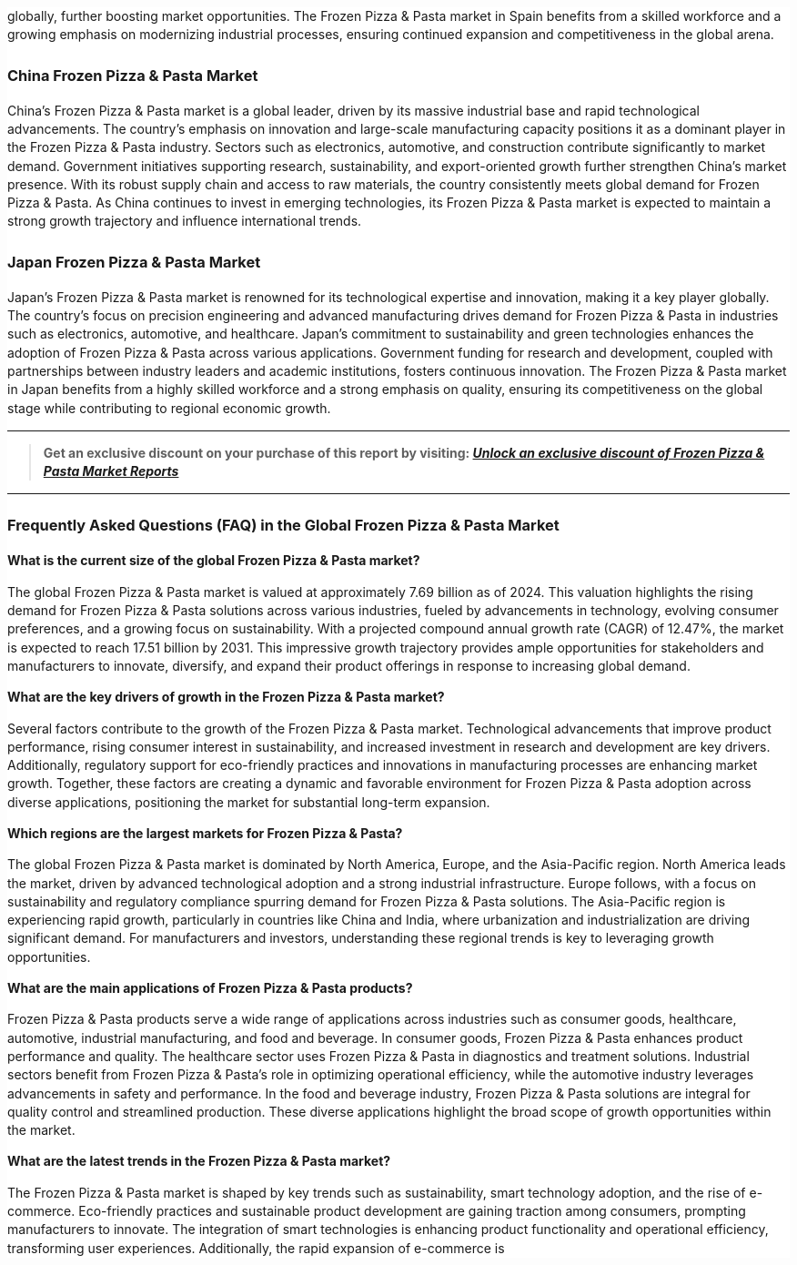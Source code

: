 globally, further boosting market opportunities. The Frozen Pizza & Pasta market in Spain benefits from a skilled workforce and a growing emphasis on modernizing industrial processes, ensuring continued expansion and competitiveness in the global arena.</p><h3>China Frozen Pizza & Pasta Market</h3><p>China&rsquo;s Frozen Pizza & Pasta market is a global leader, driven by its massive industrial base and rapid technological advancements. The country&rsquo;s emphasis on innovation and large-scale manufacturing capacity positions it as a dominant player in the Frozen Pizza & Pasta industry. Sectors such as electronics, automotive, and construction contribute significantly to market demand. Government initiatives supporting research, sustainability, and export-oriented growth further strengthen China&rsquo;s market presence. With its robust supply chain and access to raw materials, the country consistently meets global demand for Frozen Pizza & Pasta. As China continues to invest in emerging technologies, its Frozen Pizza & Pasta market is expected to maintain a strong growth trajectory and influence international trends.</p><h3>Japan Frozen Pizza & Pasta Market</h3><p>Japan&rsquo;s Frozen Pizza & Pasta market is renowned for its technological expertise and innovation, making it a key player globally. The country&rsquo;s focus on precision engineering and advanced manufacturing drives demand for Frozen Pizza & Pasta in industries such as electronics, automotive, and healthcare. Japan&rsquo;s commitment to sustainability and green technologies enhances the adoption of Frozen Pizza & Pasta across various applications. Government funding for research and development, coupled with partnerships between industry leaders and academic institutions, fosters continuous innovation. The Frozen Pizza & Pasta market in Japan benefits from a highly skilled workforce and a strong emphasis on quality, ensuring its competitiveness on the global stage while contributing to regional economic growth.</p><hr /><blockquote><p><strong>Get an exclusive discount on your purchase of this report by visiting: <em><a href="://marketresearchpulse.com/ask-for-discount/40228?utm_source=Github&amp;utm_medium=025">Unlock an exclusive discount of Frozen Pizza & Pasta Market Reports</a></em>&nbsp;</strong></p></blockquote><hr /><h3>Frequently Asked Questions (FAQ) in the Global Frozen Pizza & Pasta Market</h3><p><strong>What is the current size of the global Frozen Pizza & Pasta market?</strong></p><p>The global Frozen Pizza & Pasta market is valued at approximately 7.69 billion as of 2024. This valuation highlights the rising demand for Frozen Pizza & Pasta solutions across various industries, fueled by advancements in technology, evolving consumer preferences, and a growing focus on sustainability. With a projected compound annual growth rate (CAGR) of 12.47%, the market is expected to reach 17.51 billion by 2031. This impressive growth trajectory provides ample opportunities for stakeholders and manufacturers to innovate, diversify, and expand their product offerings in response to increasing global demand.</p><p><strong>What are the key drivers of growth in the Frozen Pizza & Pasta market?</strong></p><p>Several factors contribute to the growth of the Frozen Pizza & Pasta market. Technological advancements that improve product performance, rising consumer interest in sustainability, and increased investment in research and development are key drivers. Additionally, regulatory support for eco-friendly practices and innovations in manufacturing processes are enhancing market growth. Together, these factors are creating a dynamic and favorable environment for Frozen Pizza & Pasta adoption across diverse applications, positioning the market for substantial long-term expansion.</p><p><strong>Which regions are the largest markets for Frozen Pizza & Pasta?</strong></p><p>The global Frozen Pizza & Pasta market is dominated by North America, Europe, and the Asia-Pacific region. North America leads the market, driven by advanced technological adoption and a strong industrial infrastructure. Europe follows, with a focus on sustainability and regulatory compliance spurring demand for Frozen Pizza & Pasta solutions. The Asia-Pacific region is experiencing rapid growth, particularly in countries like China and India, where urbanization and industrialization are driving significant demand. For manufacturers and investors, understanding these regional trends is key to leveraging growth opportunities.</p><p><strong>What are the main applications of Frozen Pizza & Pasta products?</strong></p><p>Frozen Pizza & Pasta products serve a wide range of applications across industries such as consumer goods, healthcare, automotive, industrial manufacturing, and food and beverage. In consumer goods, Frozen Pizza & Pasta enhances product performance and quality. The healthcare sector uses Frozen Pizza & Pasta in diagnostics and treatment solutions. Industrial sectors benefit from Frozen Pizza & Pasta&rsquo;s role in optimizing operational efficiency, while the automotive industry leverages advancements in safety and performance. In the food and beverage industry, Frozen Pizza & Pasta solutions are integral for quality control and streamlined production. These diverse applications highlight the broad scope of growth opportunities within the market.</p><p><strong>What are the latest trends in the Frozen Pizza & Pasta market?</strong></p><p>The Frozen Pizza & Pasta market is shaped by key trends such as sustainability, smart technology adoption, and the rise of e-commerce. Eco-friendly practices and sustainable product development are gaining traction among consumers, prompting manufacturers to innovate. The integration of smart technologies is enhancing product functionality and operational efficiency, transforming user experiences. Additionally, the rapid expansion of e-commerce is